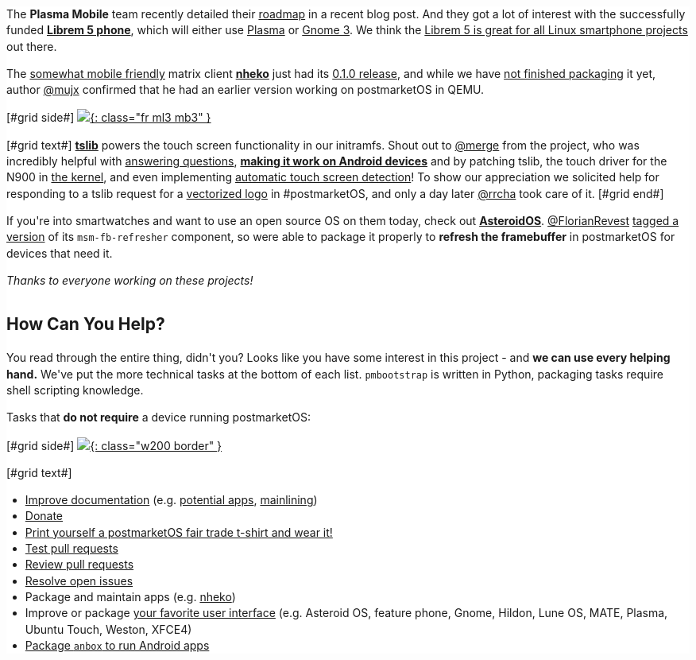 The **Plasma Mobile** team recently detailed their [roadmap](https://vizzzion.org/blog/2017/10/plasma-mobile-roadmap/) in a recent blog post. And they got a lot of interest with the successfully funded **[Librem 5 phone](https://puri.sm/shop/librem-5/)**, which will either use [Plasma](https://www.kde.org/announcements/kde-purism-librem5.php) or [Gnome 3](https://www.gnome.org/news/2017/09/gnome-foundation-partners-with-purism-to-support-its-efforts-to-build-the-librem-5-smartphone/). We think the [Librem 5 is great for all Linux smartphone projects](https://postmarketos.org/blog/2017/09/24/librem-5/) out there.

The [somewhat mobile friendly](https://matrix.org/blog/2017/09/28/experiments-with-matrix-on-the-purism-librem5-starring-ubports-and-nheko/) matrix client **[nheko](https://github.com/mujx/nheko)** just had its [0.1.0 release](https://github.com/mujx/nheko/releases/tag/v0.1.0), and while we have [not finished packaging](https://github.com/postmarketOS/pmbootstrap/issues/900) it yet, author [@mujx](https://github.com/mujx) confirmed that he had an earlier version working on postmarketOS in QEMU.

[#grid side#]
[![](/static/img/2017-12/logo-tslib-thumb.png){: class="fr ml3 mb3" }](https://github.com/kergoth/tslib/issues/89#issuecomment-343443468)

[#grid text#]
**[tslib](http://www.tslib.org/)** powers the touch screen functionality in our initramfs. Shout out to [@merge](https://github.com/merge) from the project, who was incredibly helpful with [answering questions](https://github.com/kergoth/tslib/issues/103), **[making it work on Android devices](https://github.com/kergoth/tslib/issues/104)** and by patching tslib, the touch driver for the N900 in [the kernel](https://github.com/kergoth/tslib/issues/108#issuecomment-342887195), and even implementing [automatic touch screen detection](https://github.com/kergoth/tslib/issues/108)! To show our appreciation we solicited help for responding to a tslib request for a [vectorized logo](https://github.com/kergoth/tslib/issues/89) in #postmarketOS, and only a day later [@rrcha](https://github.com/rrcha) took care of it.
[#grid end#]

If you're into smartwatches and want to use an open source OS on them today, check out **[AsteroidOS](https://asteroidos.org/)**. [@FlorianRevest](https://github.com/FlorentRevest) [tagged a version](https://github.com/AsteroidOS/msm-fb-refresher/issues/1) of its `msm-fb-refresher` component, so were able to package it properly to **refresh the framebuffer** in postmarketOS for devices that need it.

*Thanks to everyone working on these projects!*

## How Can You Help?

You read through the entire thing, didn't you? Looks like you have some interest in this project - and **we can use every helping hand.** We've put the more technical tasks at the bottom of each list. `pmbootstrap` is written in Python, packaging tasks require shell scripting knowledge. 

Tasks that **do not require** a device running postmarketOS:

[#grid side#]
[![](/static/img/2017-12/logo-shirt-thumb.jpg){: class="w200 border" }](/static/img/2017-12/logo-shirt.jpg)

[#grid text#]

* [Improve documentation](http://wiki.postmarketos.org/) (e.g. [potential apps](https://wiki.postmarketos.org/wiki/Potential_apps), [mainlining](https://wiki.postmarketos.org/wiki/The_Mainline_Kernel))
* [Donate](https://wiki.postmarketos.org/wiki/Donate)
* [Print yourself a postmarketOS fair trade t-shirt and wear it!](https://github.com/postmarketOS/artwork/pull/9)
* [Test pull requests](https://github.com/postmarketOS/pmbootstrap/pulls)
* [Review pull requests](https://github.com/postmarketOS/pmbootstrap/pulls)
* [Resolve open issues](https://github.com/postmarketOS/pmbootstrap/issues)
* Package and maintain apps (e.g. [nheko](https://github.com/postmarketOS/pmbootstrap/issues/900))
* Improve or package [your favorite user interface](https://github.com/postmarketOS/pmbootstrap/issues/62) (e.g. Asteroid OS, feature phone, Gnome, Hildon, Lune OS, MATE, Plasma, Ubuntu Touch, Weston, XFCE4)
* [Package `anbox` to run Android apps](https://www.reddit.com/r/postmarketOS/comments/6xuo1s/will_postmarketos_support_anbox/)